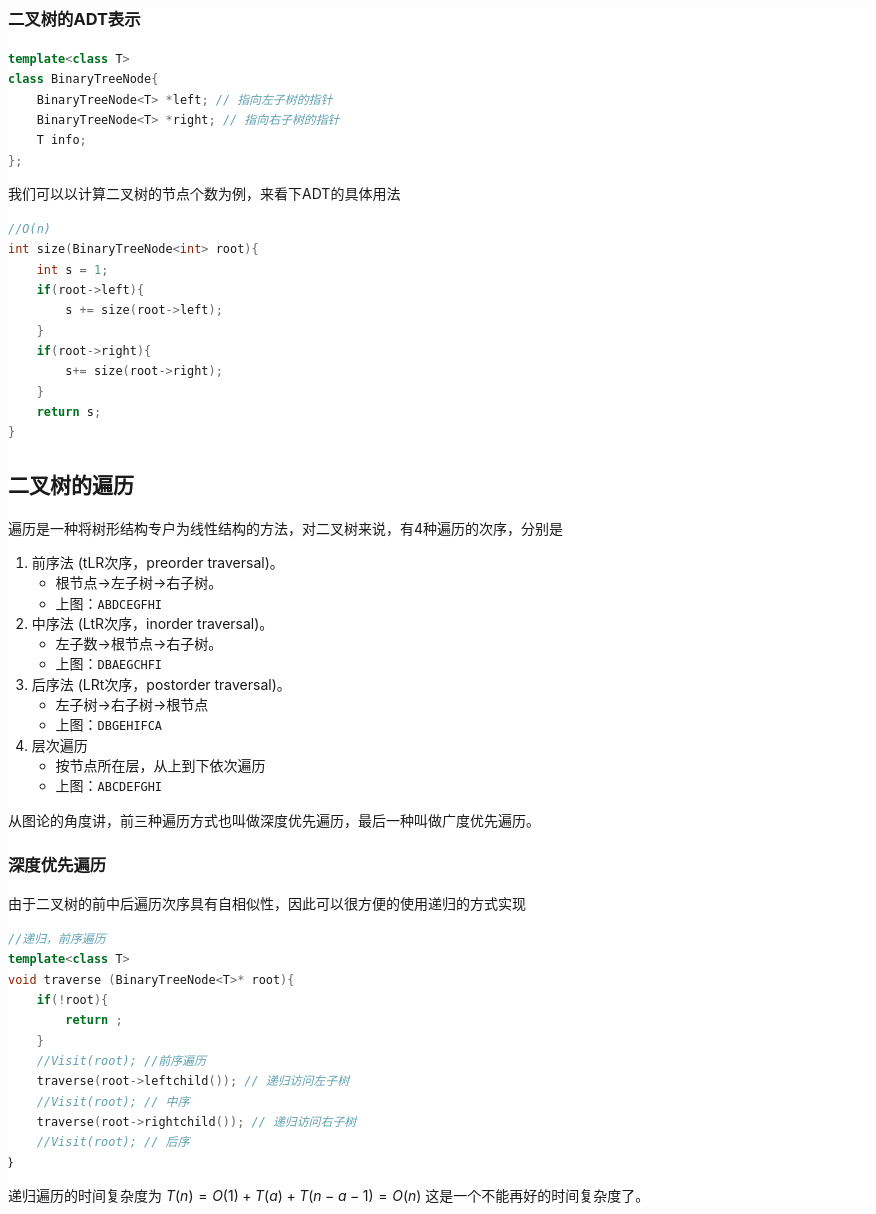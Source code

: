 ### 二叉树的ADT表示

```cpp
template<class T>
class BinaryTreeNode{
    BinaryTreeNode<T> *left; // 指向左子树的指针
    BinaryTreeNode<T> *right; // 指向右子树的指针
    T info;
};
```

我们可以以计算二叉树的节点个数为例，来看下ADT的具体用法

```cpp
//O(n)
int size(BinaryTreeNode<int> root){
    int s = 1;
    if(root->left){
        s += size(root->left);
    }
    if(root->right){
        s+= size(root->right);
    }
    return s;
}
```

## 二叉树的遍历
 
遍历是一种将树形结构专户为线性结构的方法，对二叉树来说，有4种遍历的次序，分别是

1. 前序法 (tLR次序，preorder traversal)。
    - 根节点->左子树->右子树。
    - 上图：`ABDCEGFHI`
2. 中序法 (LtR次序，inorder traversal)。
    - 左子数->根节点->右子树。
    - 上图：`DBAEGCHFI`
3. 后序法 (LRt次序，postorder traversal)。
    - 左子树->右子树->根节点
    - 上图：`DBGEHIFCA`
4. 层次遍历
    - 按节点所在层，从上到下依次遍历
    - 上图：`ABCDEFGHI`

从图论的角度讲，前三种遍历方式也叫做深度优先遍历，最后一种叫做广度优先遍历。

### 深度优先遍历

由于二叉树的前中后遍历次序具有自相似性，因此可以很方便的使用递归的方式实现

```cpp
//递归，前序遍历
template<class T>
void traverse (BinaryTreeNode<T>* root){
    if(!root){
        return ;
    }
    //Visit(root); //前序遍历
    traverse(root->leftchild()); // 递归访问左子树
    //Visit(root); // 中序
    traverse(root->rightchild()); // 递归访问右子树
    //Visit(root); // 后序
｝
```
递归遍历的时间复杂度为 $T(n)=O(1) + T(a) + T(n-a-1) = O(n)$ 这是一个不能再好的时间复杂度了。
